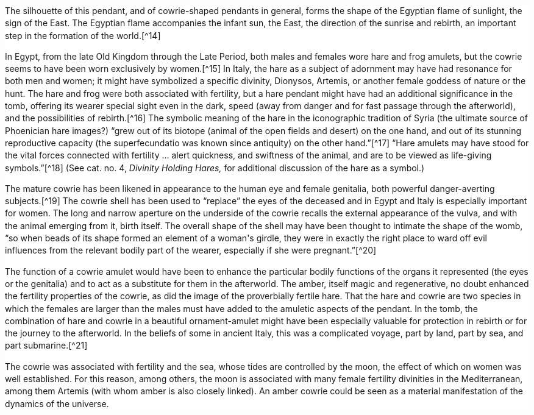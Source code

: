 The silhouette of this pendant, and of cowrie-shaped pendants in general, forms the shape of the Egyptian flame of sunlight, the sign of the East. The Egyptian flame accompanies the infant sun, the East, the direction of the sunrise and rebirth, an important step in the formation of the world.[^14]

In Egypt, from the late Old Kingdom through the Late Period, both males and females wore hare and frog amulets, but the cowrie seems to have been worn exclusively by women.[^15] In Italy, the hare as a subject of adornment may have had resonance for both men and women; it might have symbolized a specific divinity, Dionysos, Artemis, or another female goddess of nature or the hunt. The hare and frog were both associated with fertility, but a hare pendant might have had an additional significance in the tomb, offering its wearer special sight even in the dark, speed (away from danger and for fast passage through the afterworld), and the possibilities of rebirth.[^16] The symbolic meaning of the hare in the iconographic tradition of Syria (the ultimate source of Phoenician hare images?) “grew out of its biotope (animal of the open fields and desert) on the one hand, and out of its stunning reproductive capacity (the superfecundatio was known since antiquity) on the other hand.”[^17] “Hare amulets may have stood for the vital forces connected with fertility … alert quickness, and swiftness of the animal, and are to be viewed as life-giving symbols.”[^18] (See cat. no. 4, *Divinity Holding Hares,* for additional discussion of the hare as a symbol.)

The mature cowrie has been likened in appearance to the human eye and female genitalia, both powerful danger-averting subjects.[^19] The cowrie shell has been used to “replace” the eyes of the deceased and in Egypt and Italy is especially important for women. The long and narrow aperture on the underside of the cowrie recalls the external appearance of the vulva, and with the animal emerging from it, birth itself. The overall shape of the shell may have been thought to intimate the shape of the womb, “so when beads of its shape formed an element of a woman's girdle, they were in exactly the right place to ward off evil influences from the relevant bodily part of the wearer, especially if she were pregnant.”[^20]

The function of a cowrie amulet would have been to enhance the particular bodily functions of the organs it represented (the eyes or the genitalia) and to act as a substitute for them in the afterworld. The amber, itself magic and regenerative, no doubt enhanced the fertility properties of the cowrie, as did the image of the proverbially fertile hare. That the hare and cowrie are two species in which the females are larger than the males must have added to the amuletic aspects of the pendant. In the tomb, the combination of hare and cowrie in a beautiful ornament-amulet might have been especially valuable for protection in rebirth or for the journey to the afterworld. In the beliefs of some in ancient Italy, this was a complicated voyage, part by land, part by sea, and part submarine.[^21]


[^1]:{{< q-cite "White 1992" "549" >}}, theorizing a source–distance gradient for Aurignacian-period personal ornaments, underlines that they are usually manufactured of materials exotic to the regions in which they are found. This continues to hold true for the prehistoric period and early historic period in Italy for amuletic and exotic materials, such as amber, ivory, and cowries. S. Shennen, “Amber and Its Value in the British Bronze Age,” in {{< q-cite "Beck and Bouzek 1993" "62–66" >}}, discusses amber's value, especially in light of its acquisition by political-religious elites living spatially distant from amber sources and cites {{< q-cite "Helms 1988" "114" >}}: “Many exchanged items have inherent magical or religious significance as ‘powercharged’ treasures acquired from extraordinary realms outside their own heartland.” Indeed, as {{< q-cite "Helms 1988" >}} concludes on p. 130: “The ultimate goal of those seeking [shields or shell or stones or holy incense, or amber] may well be directed toward obtaining (maintaining) access to material manifestations of the power and potency that imbues their cosmos, thereby continuing their close association and inclusion with the dynamics of the universe of which they are an integral part.” This idea is more fully developed in M. W. Helms's *Access to Origins: Affines, Ancestors and Aristocrats* (Austin, 1998).

 The cowrie was associated with fertility and the sea, whose tides are controlled by the moon, the effect of which on women was well established. For this reason, among others, the moon is associated with many female fertility divinities in the Mediterranean, among them Artemis (with whom amber is also closely linked). An amber cowrie could be seen as a material manifestation of the dynamics of the universe.
